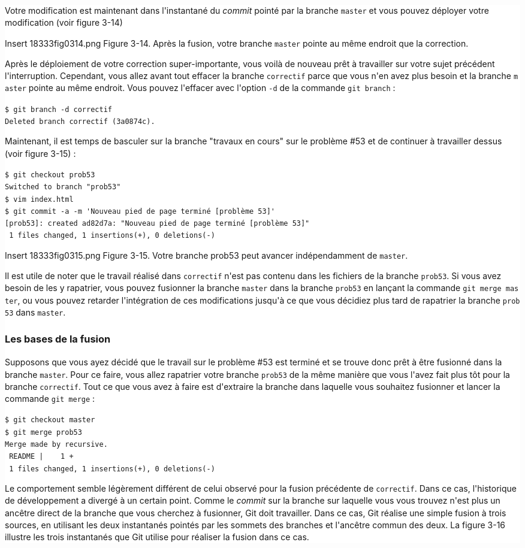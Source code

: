 Votre modification est maintenant dans l'instantané du *commit* pointé par la branche `master` et vous pouvez déployer votre modification (voir figure 3-14)

Insert 18333fig0314.png
Figure 3-14. Après la fusion, votre branche `master` pointe au même endroit que la correction.

Après le déploiement de votre correction super-importante, vous voilà de nouveau prêt à travailler sur votre sujet précédent l'interruption.
Cependant, vous allez avant tout effacer la branche `correctif` parce que vous n'en avez plus besoin et la branche `master` pointe au même endroit.
Vous pouvez l'effacer avec l'option `-d` de la commande `git branch` :

	$ git branch -d correctif
	Deleted branch correctif (3a0874c).

Maintenant, il est temps de basculer sur la branche "travaux en cours" sur le problème #53 et de continuer à travailler dessus (voir figure 3-15) :

	$ git checkout prob53
	Switched to branch "prob53"
	$ vim index.html
	$ git commit -a -m 'Nouveau pied de page terminé [problème 53]'
	[prob53]: created ad82d7a: "Nouveau pied de page terminé [problème 53]"
	 1 files changed, 1 insertions(+), 0 deletions(-)

Insert 18333fig0315.png
Figure 3-15. Votre branche prob53 peut avancer indépendamment de `master`.

Il est utile de noter que le travail réalisé dans `correctif` n'est pas contenu dans les fichiers de la branche `prob53`.
Si vous avez besoin de les y rapatrier, vous pouvez fusionner la branche `master` dans la branche `prob53` en lançant la commande `git merge master`, ou vous pouvez retarder l'intégration de ces modifications jusqu'à ce que vous décidiez plus tard de rapatrier la branche `prob53` dans `master`.

### Les bases de la fusion ###

Supposons que vous ayez décidé que le travail sur le problème #53 est terminé et se trouve donc prêt à être fusionné dans la branche `master`.
Pour ce faire, vous allez rapatrier votre branche `prob53` de la même manière que vous l'avez fait plus tôt pour la branche `correctif`.
Tout ce que vous avez à faire est d'extraire la branche dans laquelle vous souhaitez fusionner et lancer la commande `git merge` :

	$ git checkout master
	$ git merge prob53
	Merge made by recursive.
	 README |    1 +
	 1 files changed, 1 insertions(+), 0 deletions(-)

Le comportement semble légèrement différent de celui observé pour la fusion précédente de `correctif`. Dans ce cas, l'historique de développement a divergé à un certain point.
Comme le *commit* sur la branche sur laquelle vous vous trouvez n'est plus un ancêtre direct de la branche que vous cherchez à fusionner, Git doit travailler.
Dans ce cas, Git réalise une simple fusion à trois sources, en utilisant les deux instantanés pointés par les sommets des branches et l'ancêtre commun des deux.
La figure 3-16 illustre les trois instantanés que Git utilise pour réaliser la fusion dans ce cas.

